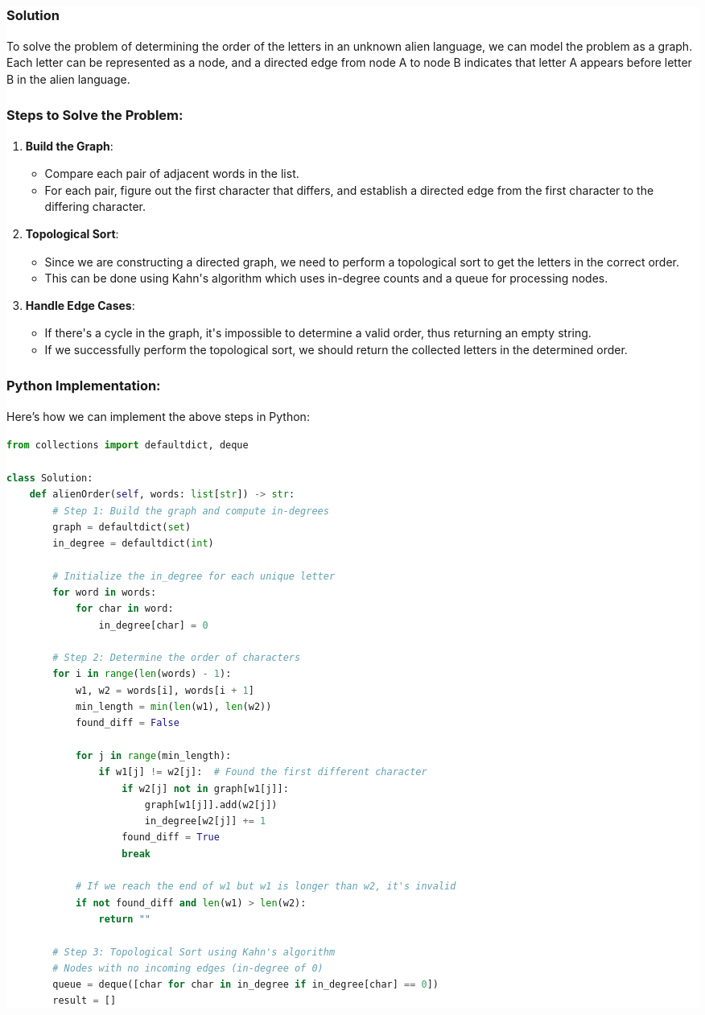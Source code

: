 ### Solution 
 To solve the problem of determining the order of the letters in an unknown alien language, we can model the problem as a graph. Each letter can be represented as a node, and a directed edge from node A to node B indicates that letter A appears before letter B in the alien language.

### Steps to Solve the Problem:

1. **Build the Graph**:
   - Compare each pair of adjacent words in the list.
   - For each pair, figure out the first character that differs, and establish a directed edge from the first character to the differing character.

2. **Topological Sort**:
   - Since we are constructing a directed graph, we need to perform a topological sort to get the letters in the correct order.
   - This can be done using Kahn's algorithm which uses in-degree counts and a queue for processing nodes.

3. **Handle Edge Cases**:
   - If there's a cycle in the graph, it's impossible to determine a valid order, thus returning an empty string.
   - If we successfully perform the topological sort, we should return the collected letters in the determined order.

### Python Implementation:

Here’s how we can implement the above steps in Python:



```python
from collections import defaultdict, deque

class Solution:
    def alienOrder(self, words: list[str]) -> str:
        # Step 1: Build the graph and compute in-degrees
        graph = defaultdict(set)
        in_degree = defaultdict(int)
        
        # Initialize the in_degree for each unique letter
        for word in words:
            for char in word:
                in_degree[char] = 0

        # Step 2: Determine the order of characters
        for i in range(len(words) - 1):
            w1, w2 = words[i], words[i + 1]
            min_length = min(len(w1), len(w2))
            found_diff = False
            
            for j in range(min_length):
                if w1[j] != w2[j]:  # Found the first different character
                    if w2[j] not in graph[w1[j]]:
                        graph[w1[j]].add(w2[j])
                        in_degree[w2[j]] += 1
                    found_diff = True
                    break
            
            # If we reach the end of w1 but w1 is longer than w2, it's invalid
            if not found_diff and len(w1) > len(w2):
                return ""

        # Step 3: Topological Sort using Kahn's algorithm
        # Nodes with no incoming edges (in-degree of 0)
        queue = deque([char for char in in_degree if in_degree[char] == 0])
        result = []
```